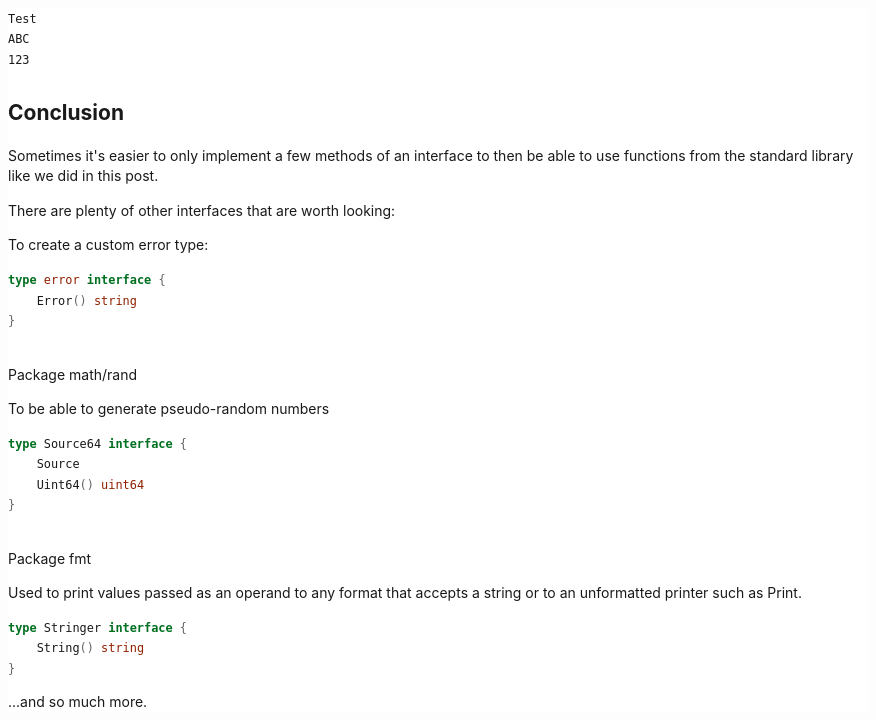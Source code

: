 ```bash
Test
ABC
123
```

## Conclusion

Sometimes it's easier to only implement a few methods of an interface to then
be able to use functions from the standard library like we did in this post.

There are plenty of other interfaces that are worth looking:

To create a custom error type:
```go
type error interface {
	Error() string
}
```
<br>
Package math/rand

To be able to generate pseudo-random numbers
```go
type Source64 interface {
	Source
	Uint64() uint64
}
```

<br>
Package fmt

Used to print values passed as an operand to any format that accepts a string 
or to an unformatted printer such as Print. 
```go
type Stringer interface {
	String() string
}
```

...and so much more.
